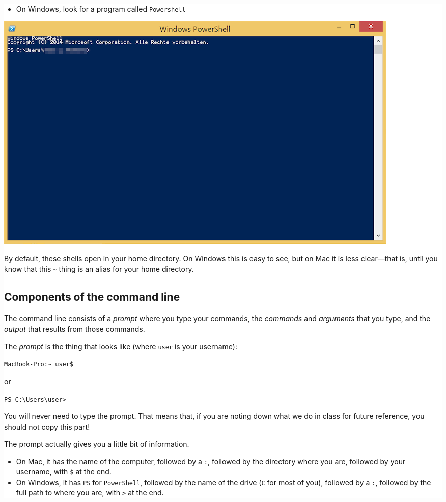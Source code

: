* On Windows, look for a program called `Powershell`

![](../img/classes/02/windows_powershell.png) 

By default, these shells open in your home directory. On Windows this is easy to see, but on Mac it is less clear—that is, until you know that this `~` thing is an alias for your home directory.

## Components of the command line

The command line consists of a *prompt* where you type your commands, the *commands* and *arguments* that you type, and the *output* that results from those commands.

The *prompt* is the thing that looks like (where `user` is your username):

```
MacBook-Pro:~ user$
```

or

```
PS C:\Users\user>
```

You will never need to type the prompt. That means that, if you are noting down what we do in class for future reference, you should not copy this part!

The prompt actually gives you a little bit of information.

* On Mac, it has the name of the computer, followed by a `:`, followed by the directory where you are, followed by your username, with `$` at the end.
* On Windows, it has `PS` for `PowerShell`, followed by the name of the drive (`C` for most of you), followed by a `:`, followed by the full path to where you are, with `>` at the end.
